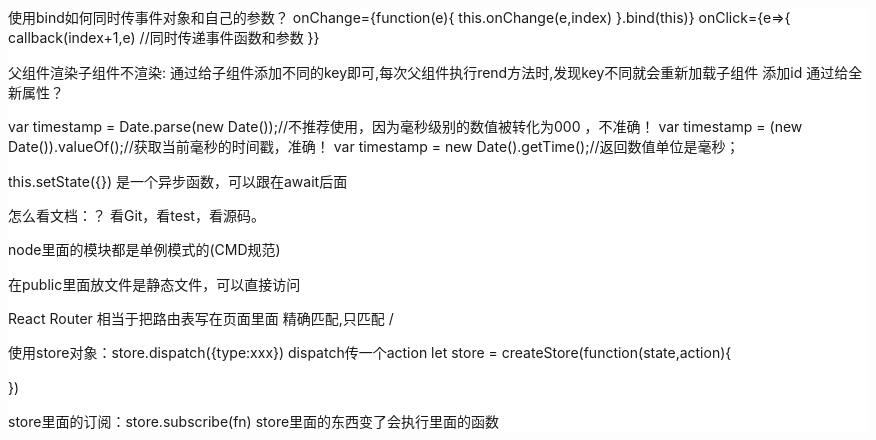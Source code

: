 使用bind如何同时传事件对象和自己的参数？
onChange={function(e){ this.onChange(e,index) }.bind(this)}
onClick={e=>{
    callback(index+1,e)  //同时传递事件函数和参数
}}

父组件渲染子组件不渲染:
通过给子组件添加不同的key即可,每次父组件执行rend方法时,发现key不同就会重新加载子组件
添加id
通过给全新属性？

var timestamp = Date.parse(new  Date());//不推荐使用，因为毫秒级别的数值被转化为000 ，不准确！
var timestamp = (new Date()).valueOf();//获取当前毫秒的时间戳，准确！
var timestamp = new Date().getTime();//返回数值单位是毫秒；

this.setState({}) 是一个异步函数，可以跟在await后面

怎么看文档：？
看Git，看test，看源码。

node里面的模块都是单例模式的(CMD规范)

在public里面放文件是静态文件，可以直接访问

React Router 相当于把路由表写在页面里面
<Route exact path='/'> 精确匹配,只匹配 /

<Switch>
<Route>
<Switch>

使用store对象：store.dispatch({type:xxx})  dispatch传一个action
let store = createStore(function(state,action){

})

store里面的订阅：store.subscribe(fn) store里面的东西变了会执行里面的函数